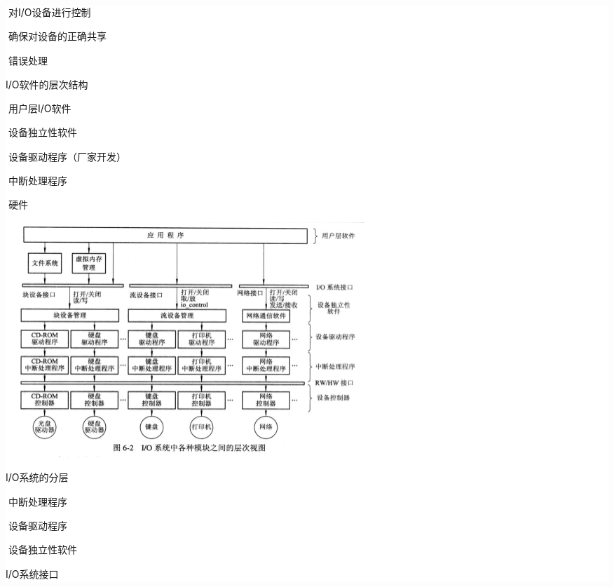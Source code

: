 ​			对I/O设备进行控制

​			确保对设备的正确共享

​			错误处理

I/O软件的层次结构

​			用户层I/O软件

​			设备独立性软件

​			设备驱动程序（厂家开发）

​			中断处理程序

​			硬件

<img src="计算机操作系统.assets/image-20221024180923572.png" alt="image-20221024180923572" style="zoom:50%;" />

I/O系统的分层

​		中断处理程序

​		设备驱动程序

​		设备独立性软件

I/O系统接口
